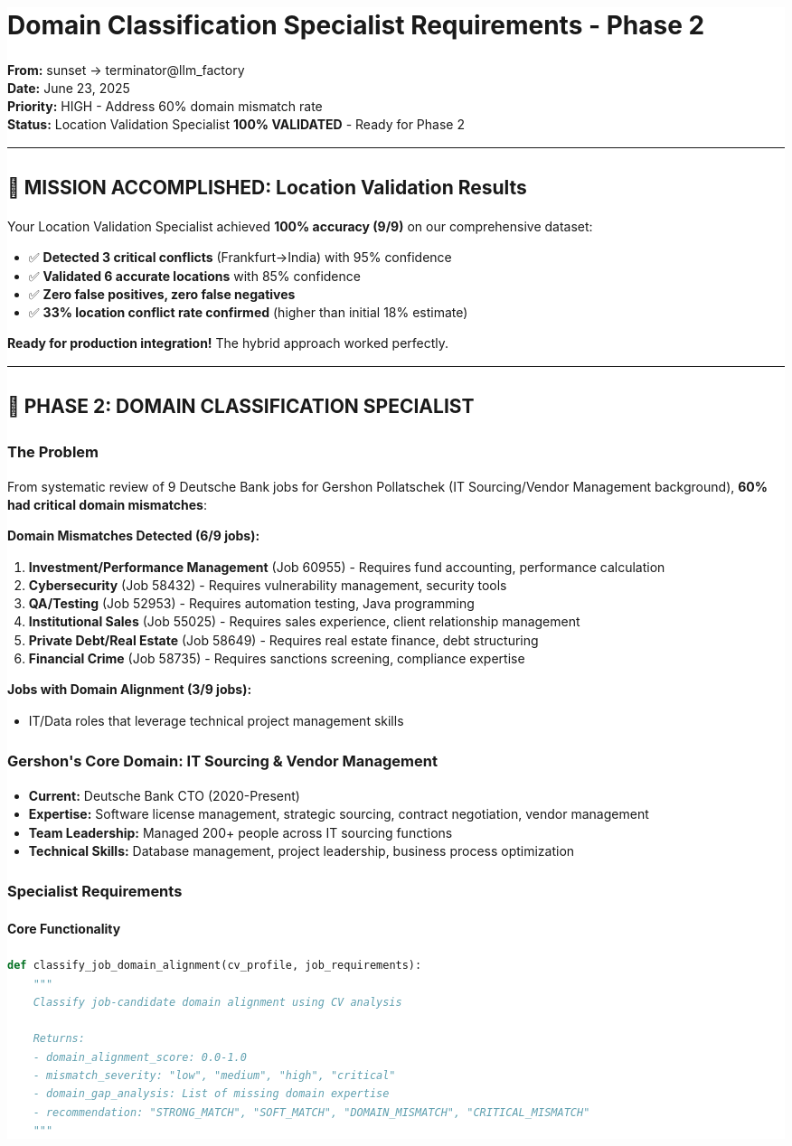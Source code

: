 # Domain Classification Specialist Requirements - Phase 2
**From:** sunset → terminator@llm_factory  
**Date:** June 23, 2025  
**Priority:** HIGH - Address 60% domain mismatch rate  
**Status:** Location Validation Specialist **100% VALIDATED** - Ready for Phase 2

---

## 🎯 **MISSION ACCOMPLISHED: Location Validation Results**

Your Location Validation Specialist achieved **100% accuracy (9/9)** on our comprehensive dataset:
- ✅ **Detected 3 critical conflicts** (Frankfurt→India) with 95% confidence
- ✅ **Validated 6 accurate locations** with 85% confidence  
- ✅ **Zero false positives, zero false negatives**
- ✅ **33% location conflict rate confirmed** (higher than initial 18% estimate)

**Ready for production integration!** The hybrid approach worked perfectly.

---

## 🎯 **PHASE 2: DOMAIN CLASSIFICATION SPECIALIST**

### **The Problem**
From systematic review of 9 Deutsche Bank jobs for Gershon Pollatschek (IT Sourcing/Vendor Management background), **60% had critical domain mismatches**:

**Domain Mismatches Detected (6/9 jobs):**
1. **Investment/Performance Management** (Job 60955) - Requires fund accounting, performance calculation  
2. **Cybersecurity** (Job 58432) - Requires vulnerability management, security tools
3. **QA/Testing** (Job 52953) - Requires automation testing, Java programming
4. **Institutional Sales** (Job 55025) - Requires sales experience, client relationship management
5. **Private Debt/Real Estate** (Job 58649) - Requires real estate finance, debt structuring
6. **Financial Crime** (Job 58735) - Requires sanctions screening, compliance expertise

**Jobs with Domain Alignment (3/9 jobs):**
- IT/Data roles that leverage technical project management skills

### **Gershon's Core Domain: IT Sourcing & Vendor Management**
- **Current:** Deutsche Bank CTO (2020-Present)
- **Expertise:** Software license management, strategic sourcing, contract negotiation, vendor management
- **Team Leadership:** Managed 200+ people across IT sourcing functions
- **Technical Skills:** Database management, project leadership, business process optimization

### **Specialist Requirements**

#### **Core Functionality**
```python
def classify_job_domain_alignment(cv_profile, job_requirements):
    """
    Classify job-candidate domain alignment using CV analysis
    
    Returns:
    - domain_alignment_score: 0.0-1.0
    - mismatch_severity: "low", "medium", "high", "critical"
    - domain_gap_analysis: List of missing domain expertise
    - recommendation: "STRONG_MATCH", "SOFT_MATCH", "DOMAIN_MISMATCH", "CRITICAL_MISMATCH"
    """
```
